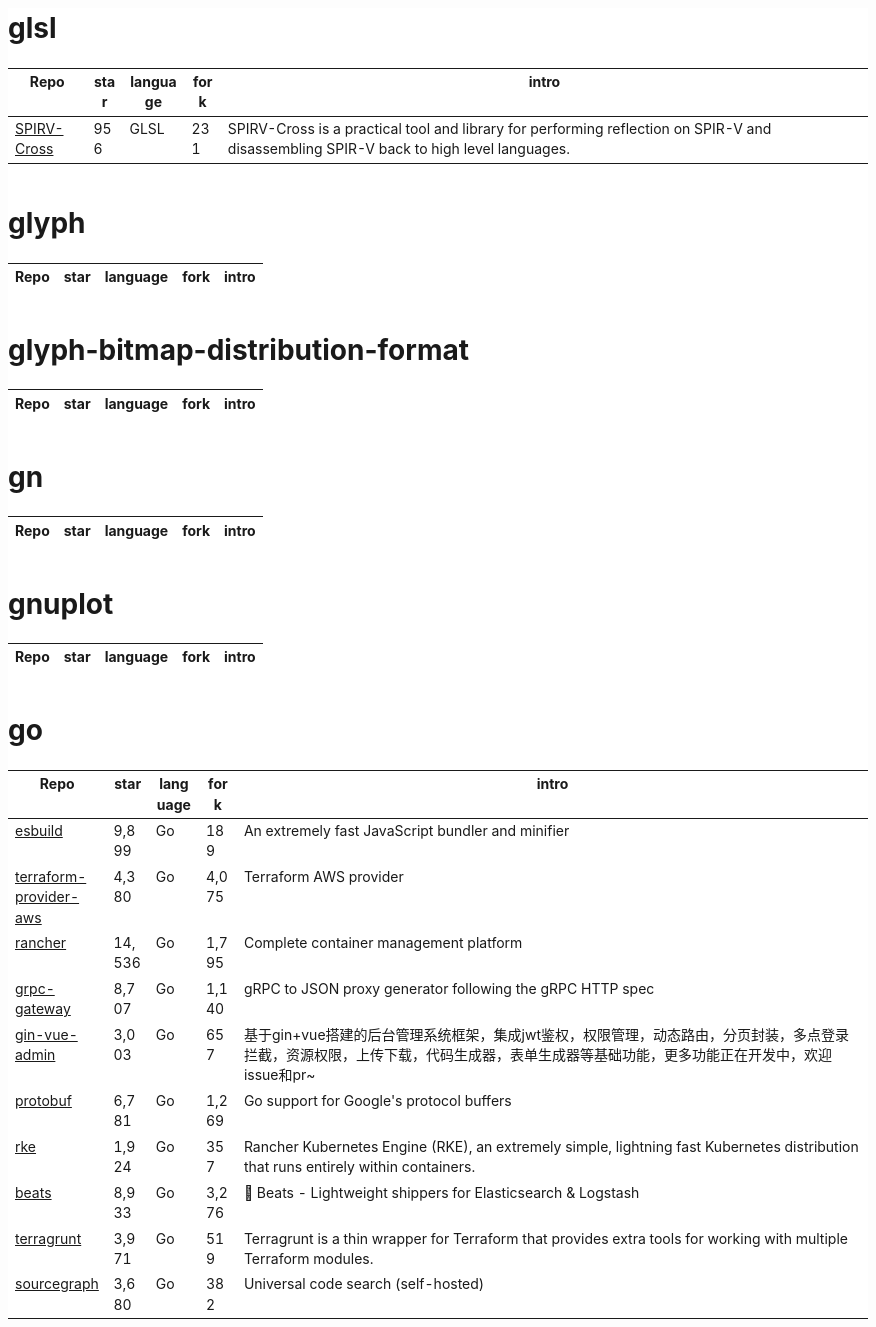 
# glsl

Repo|star|language|fork|intro
-|-|-|-|-
[SPIRV-Cross](https://github.com/KhronosGroup/SPIRV-Cross)|956|GLSL|231|SPIRV-Cross is a practical tool and library for performing reflection on SPIR-V and disassembling SPIR-V back to high level languages.


# glyph

Repo|star|language|fork|intro
-|-|-|-|-



# glyph-bitmap-distribution-format

Repo|star|language|fork|intro
-|-|-|-|-



# gn

Repo|star|language|fork|intro
-|-|-|-|-



# gnuplot

Repo|star|language|fork|intro
-|-|-|-|-



# go

Repo|star|language|fork|intro
-|-|-|-|-
[esbuild](https://github.com/evanw/esbuild)|9,899|Go|189|An extremely fast JavaScript bundler and minifier
[terraform-provider-aws](https://github.com/terraform-providers/terraform-provider-aws)|4,380|Go|4,075|Terraform AWS provider
[rancher](https://github.com/rancher/rancher)|14,536|Go|1,795|Complete container management platform
[grpc-gateway](https://github.com/grpc-ecosystem/grpc-gateway)|8,707|Go|1,140|gRPC to JSON proxy generator following the gRPC HTTP spec
[gin-vue-admin](https://github.com/flipped-aurora/gin-vue-admin)|3,003|Go|657|基于gin+vue搭建的后台管理系统框架，集成jwt鉴权，权限管理，动态路由，分页封装，多点登录拦截，资源权限，上传下载，代码生成器，表单生成器等基础功能，更多功能正在开发中，欢迎issue和pr~
[protobuf](https://github.com/golang/protobuf)|6,781|Go|1,269|Go support for Google's protocol buffers
[rke](https://github.com/rancher/rke)|1,924|Go|357|Rancher Kubernetes Engine (RKE), an extremely simple, lightning fast Kubernetes distribution that runs entirely within containers.
[beats](https://github.com/elastic/beats)|8,933|Go|3,276|🐠 Beats - Lightweight shippers for Elasticsearch & Logstash
[terragrunt](https://github.com/gruntwork-io/terragrunt)|3,971|Go|519|Terragrunt is a thin wrapper for Terraform that provides extra tools for working with multiple Terraform modules.
[sourcegraph](https://github.com/sourcegraph/sourcegraph)|3,680|Go|382|Universal code search (self-hosted)